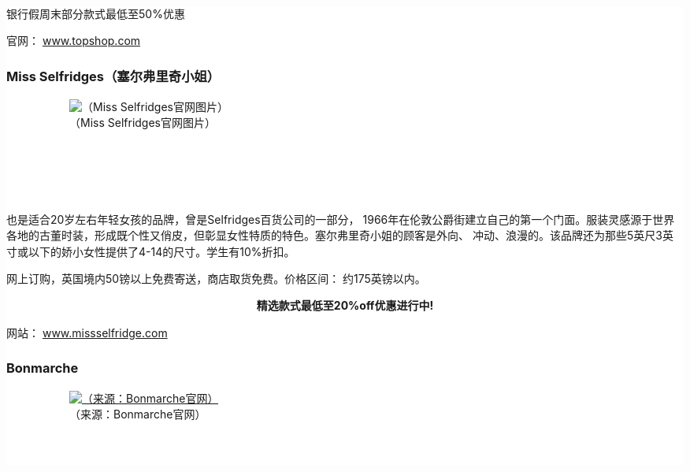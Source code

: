   银行假周末部分款式最低至50%优惠
 </strong>
</p>
<p>
 官网：
 <a href="http://www.awin1.com/cread.php?awinmid=6009&amp;awinaffid=255983&amp;clickref=&amp;p=" rel="noopener noreferrer" target="_blank">
  www.topshop.com
 </a>
</p>
<h3>
 <strong>
  Miss Selfridges（塞尔弗里奇小姐）
 </strong>
</h3>
<div class="wp-caption aligncenter" id="attachment_12484">
 <figure class="wp-caption alignnone" id="attachment_9105977">
  <p>
   <figure class="wp-caption aligncenter" id="attachment_9105977" style="width: 604px">
    <img alt="（Miss Selfridges官网图片）" class="wp-image-9105977" height="353" src="http://i.epochtimes.com/assets/uploads/2017/04/1-140-450x263.jpg" width="604"/>
    <br/><figcaption class="wp-caption-text">
     （Miss Selfridges官网图片）
    </figcaption><br/>
   </figure><br/>
  </p>
 </figure><br/>
</div>
<p>
 也是适合20岁左右年轻女孩的品牌，曾是Selfridges百货公司的一部分， 1966年在伦敦公爵街建立自己的第一个门面。服装灵感源于世界各地的古董时装，形成既个性又俏皮，但彰显女性特质的特色。塞尔弗里奇小姐的顾客是外向、 冲动、浪漫的。该品牌还为那些5英尺3英寸或以下的娇小女性提供了4-14的尺寸。学生有10%折扣。
</p>
<p>
 网上订购，英国境内50镑以上免费寄送，商店取货免费。价格区间： 约175英镑以内。
</p>
<p style="text-align: center;">
 <strong>
  精选款式最低至20%off优惠进行中!
 </strong>
</p>
<p>
 网站：
 <a href="https://www.awin1.com/cread.php?awinmid=2417&amp;awinaffid=255983&amp;clickref=&amp;p=" rel="noopener noreferrer" target="_blank">
  www.missselfridge.com
 </a>
</p>
<h3>
 <strong>
  Bonmarche
  <br/>
 </strong>
</h3>
<figure class="wp-caption aligncenter" id="attachment_8935376">
 <figure class="wp-caption aligncenter" id="attachment_9680492" style="width: 482px">
  <a href="http://i.epochtimes.com/assets/uploads/2017/09/20170920-promobottom-1-desk.jpg">
   <img alt="（来源：Bonmarche官网）" class="size-full wp-image-9680492" height="350" src="http://i.epochtimes.com/assets/uploads/2017/09/20170920-promobottom-1-desk.jpg" width="482"/>
  </a>
  <br/><figcaption class="wp-caption-text">
   （来源：Bonmarche官网）
  </figcaption><br/>
 </figure><br/>
 <p>